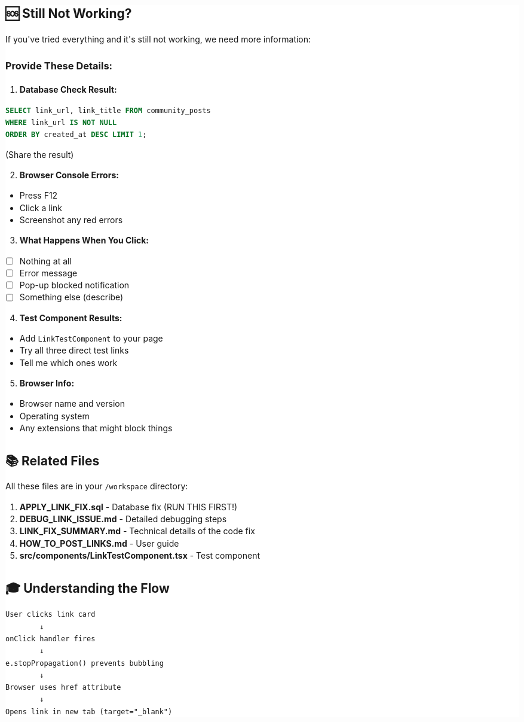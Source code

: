 ## 🆘 Still Not Working?

If you've tried everything and it's still not working, we need more information:

### Provide These Details:

1. **Database Check Result:**
```sql
SELECT link_url, link_title FROM community_posts 
WHERE link_url IS NOT NULL 
ORDER BY created_at DESC LIMIT 1;
```
(Share the result)

2. **Browser Console Errors:**
- Press F12
- Click a link
- Screenshot any red errors

3. **What Happens When You Click:**
- [ ] Nothing at all
- [ ] Error message
- [ ] Pop-up blocked notification
- [ ] Something else (describe)

4. **Test Component Results:**
- Add `LinkTestComponent` to your page
- Try all three direct test links
- Tell me which ones work

5. **Browser Info:**
- Browser name and version
- Operating system
- Any extensions that might block things

## 📚 Related Files

All these files are in your `/workspace` directory:

1. **APPLY_LINK_FIX.sql** - Database fix (RUN THIS FIRST!)
2. **DEBUG_LINK_ISSUE.md** - Detailed debugging steps
3. **LINK_FIX_SUMMARY.md** - Technical details of the code fix
4. **HOW_TO_POST_LINKS.md** - User guide
5. **src/components/LinkTestComponent.tsx** - Test component

## 🎓 Understanding the Flow

```
User clicks link card
        ↓
onClick handler fires
        ↓
e.stopPropagation() prevents bubbling
        ↓
Browser uses href attribute
        ↓
Opens link in new tab (target="_blank")
```
